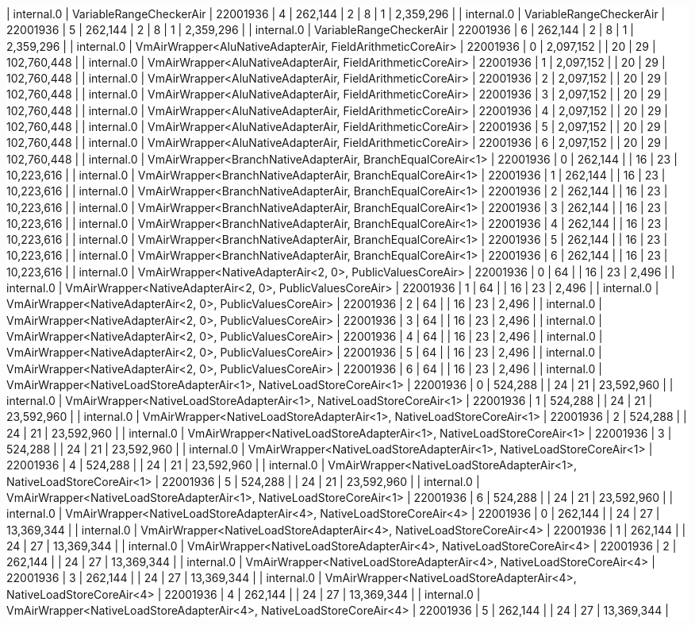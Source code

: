 | internal.0 | VariableRangeCheckerAir | 22001936 | 4 | 262,144 | 2 | 8 | 1 | 2,359,296 | 
| internal.0 | VariableRangeCheckerAir | 22001936 | 5 | 262,144 | 2 | 8 | 1 | 2,359,296 | 
| internal.0 | VariableRangeCheckerAir | 22001936 | 6 | 262,144 | 2 | 8 | 1 | 2,359,296 | 
| internal.0 | VmAirWrapper<AluNativeAdapterAir, FieldArithmeticCoreAir> | 22001936 | 0 | 2,097,152 |  | 20 | 29 | 102,760,448 | 
| internal.0 | VmAirWrapper<AluNativeAdapterAir, FieldArithmeticCoreAir> | 22001936 | 1 | 2,097,152 |  | 20 | 29 | 102,760,448 | 
| internal.0 | VmAirWrapper<AluNativeAdapterAir, FieldArithmeticCoreAir> | 22001936 | 2 | 2,097,152 |  | 20 | 29 | 102,760,448 | 
| internal.0 | VmAirWrapper<AluNativeAdapterAir, FieldArithmeticCoreAir> | 22001936 | 3 | 2,097,152 |  | 20 | 29 | 102,760,448 | 
| internal.0 | VmAirWrapper<AluNativeAdapterAir, FieldArithmeticCoreAir> | 22001936 | 4 | 2,097,152 |  | 20 | 29 | 102,760,448 | 
| internal.0 | VmAirWrapper<AluNativeAdapterAir, FieldArithmeticCoreAir> | 22001936 | 5 | 2,097,152 |  | 20 | 29 | 102,760,448 | 
| internal.0 | VmAirWrapper<AluNativeAdapterAir, FieldArithmeticCoreAir> | 22001936 | 6 | 2,097,152 |  | 20 | 29 | 102,760,448 | 
| internal.0 | VmAirWrapper<BranchNativeAdapterAir, BranchEqualCoreAir<1> | 22001936 | 0 | 262,144 |  | 16 | 23 | 10,223,616 | 
| internal.0 | VmAirWrapper<BranchNativeAdapterAir, BranchEqualCoreAir<1> | 22001936 | 1 | 262,144 |  | 16 | 23 | 10,223,616 | 
| internal.0 | VmAirWrapper<BranchNativeAdapterAir, BranchEqualCoreAir<1> | 22001936 | 2 | 262,144 |  | 16 | 23 | 10,223,616 | 
| internal.0 | VmAirWrapper<BranchNativeAdapterAir, BranchEqualCoreAir<1> | 22001936 | 3 | 262,144 |  | 16 | 23 | 10,223,616 | 
| internal.0 | VmAirWrapper<BranchNativeAdapterAir, BranchEqualCoreAir<1> | 22001936 | 4 | 262,144 |  | 16 | 23 | 10,223,616 | 
| internal.0 | VmAirWrapper<BranchNativeAdapterAir, BranchEqualCoreAir<1> | 22001936 | 5 | 262,144 |  | 16 | 23 | 10,223,616 | 
| internal.0 | VmAirWrapper<BranchNativeAdapterAir, BranchEqualCoreAir<1> | 22001936 | 6 | 262,144 |  | 16 | 23 | 10,223,616 | 
| internal.0 | VmAirWrapper<NativeAdapterAir<2, 0>, PublicValuesCoreAir> | 22001936 | 0 | 64 |  | 16 | 23 | 2,496 | 
| internal.0 | VmAirWrapper<NativeAdapterAir<2, 0>, PublicValuesCoreAir> | 22001936 | 1 | 64 |  | 16 | 23 | 2,496 | 
| internal.0 | VmAirWrapper<NativeAdapterAir<2, 0>, PublicValuesCoreAir> | 22001936 | 2 | 64 |  | 16 | 23 | 2,496 | 
| internal.0 | VmAirWrapper<NativeAdapterAir<2, 0>, PublicValuesCoreAir> | 22001936 | 3 | 64 |  | 16 | 23 | 2,496 | 
| internal.0 | VmAirWrapper<NativeAdapterAir<2, 0>, PublicValuesCoreAir> | 22001936 | 4 | 64 |  | 16 | 23 | 2,496 | 
| internal.0 | VmAirWrapper<NativeAdapterAir<2, 0>, PublicValuesCoreAir> | 22001936 | 5 | 64 |  | 16 | 23 | 2,496 | 
| internal.0 | VmAirWrapper<NativeAdapterAir<2, 0>, PublicValuesCoreAir> | 22001936 | 6 | 64 |  | 16 | 23 | 2,496 | 
| internal.0 | VmAirWrapper<NativeLoadStoreAdapterAir<1>, NativeLoadStoreCoreAir<1> | 22001936 | 0 | 524,288 |  | 24 | 21 | 23,592,960 | 
| internal.0 | VmAirWrapper<NativeLoadStoreAdapterAir<1>, NativeLoadStoreCoreAir<1> | 22001936 | 1 | 524,288 |  | 24 | 21 | 23,592,960 | 
| internal.0 | VmAirWrapper<NativeLoadStoreAdapterAir<1>, NativeLoadStoreCoreAir<1> | 22001936 | 2 | 524,288 |  | 24 | 21 | 23,592,960 | 
| internal.0 | VmAirWrapper<NativeLoadStoreAdapterAir<1>, NativeLoadStoreCoreAir<1> | 22001936 | 3 | 524,288 |  | 24 | 21 | 23,592,960 | 
| internal.0 | VmAirWrapper<NativeLoadStoreAdapterAir<1>, NativeLoadStoreCoreAir<1> | 22001936 | 4 | 524,288 |  | 24 | 21 | 23,592,960 | 
| internal.0 | VmAirWrapper<NativeLoadStoreAdapterAir<1>, NativeLoadStoreCoreAir<1> | 22001936 | 5 | 524,288 |  | 24 | 21 | 23,592,960 | 
| internal.0 | VmAirWrapper<NativeLoadStoreAdapterAir<1>, NativeLoadStoreCoreAir<1> | 22001936 | 6 | 524,288 |  | 24 | 21 | 23,592,960 | 
| internal.0 | VmAirWrapper<NativeLoadStoreAdapterAir<4>, NativeLoadStoreCoreAir<4> | 22001936 | 0 | 262,144 |  | 24 | 27 | 13,369,344 | 
| internal.0 | VmAirWrapper<NativeLoadStoreAdapterAir<4>, NativeLoadStoreCoreAir<4> | 22001936 | 1 | 262,144 |  | 24 | 27 | 13,369,344 | 
| internal.0 | VmAirWrapper<NativeLoadStoreAdapterAir<4>, NativeLoadStoreCoreAir<4> | 22001936 | 2 | 262,144 |  | 24 | 27 | 13,369,344 | 
| internal.0 | VmAirWrapper<NativeLoadStoreAdapterAir<4>, NativeLoadStoreCoreAir<4> | 22001936 | 3 | 262,144 |  | 24 | 27 | 13,369,344 | 
| internal.0 | VmAirWrapper<NativeLoadStoreAdapterAir<4>, NativeLoadStoreCoreAir<4> | 22001936 | 4 | 262,144 |  | 24 | 27 | 13,369,344 | 
| internal.0 | VmAirWrapper<NativeLoadStoreAdapterAir<4>, NativeLoadStoreCoreAir<4> | 22001936 | 5 | 262,144 |  | 24 | 27 | 13,369,344 | 